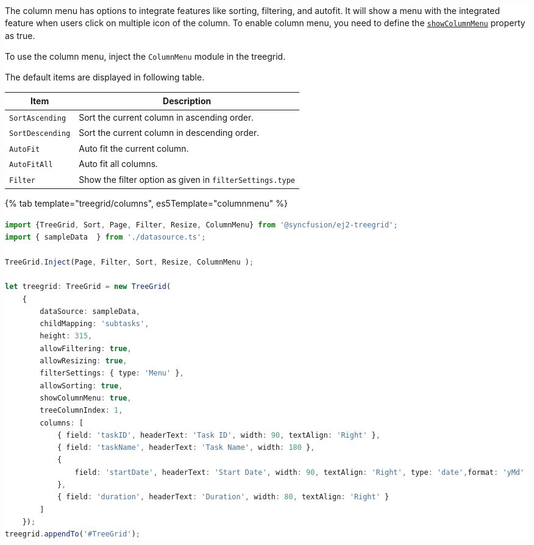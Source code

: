 The column menu has options to integrate features like sorting, filtering, and autofit. It will show a menu with the integrated feature when users click on multiple icon of the column. To enable column menu, you need to define the [`showColumnMenu`](../api/treegrid/#showcolumnmenu) property as true.

To use the column menu, inject the `ColumnMenu` module in the treegrid.

The default items are displayed in following table.

| Item | Description |
|-----|-----|
| `SortAscending` | Sort the current column in ascending order. |
| `SortDescending` | Sort the current column in descending order. |
| `AutoFit` | Auto fit the current column. |
| `AutoFitAll` | Auto fit all columns. |
| `Filter` | Show the filter option as given in `filterSettings.type` |

{% tab template="treegrid/columns", es5Template="columnmenu" %}

```typescript
import {TreeGrid, Sort, Page, Filter, Resize, ColumnMenu} from '@syncfusion/ej2-treegrid';
import { sampleData  } from './datasource.ts';

TreeGrid.Inject(Page, Filter, Sort, Resize, ColumnMenu );

let treegrid: TreeGrid = new TreeGrid(
    {
        dataSource: sampleData,
        childMapping: 'subtasks',
        height: 315,
        allowFiltering: true,
        allowResizing: true,
        filterSettings: { type: 'Menu' },
        allowSorting: true,
        showColumnMenu: true,
        treeColumnIndex: 1,
        columns: [
            { field: 'taskID', headerText: 'Task ID', width: 90, textAlign: 'Right' },
            { field: 'taskName', headerText: 'Task Name', width: 180 },
            {
                field: 'startDate', headerText: 'Start Date', width: 90, textAlign: 'Right', type: 'date',format: 'yMd'
            },
            { field: 'duration', headerText: 'Duration', width: 80, textAlign: 'Right' }
        ]
    });
treegrid.appendTo('#TreeGrid');


```
